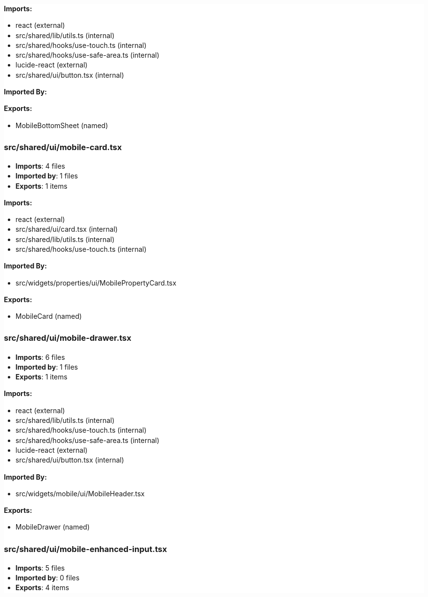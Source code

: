 **Imports:**
  - react (external)
  - src/shared/lib/utils.ts (internal)
  - src/shared/hooks/use-touch.ts (internal)
  - src/shared/hooks/use-safe-area.ts (internal)
  - lucide-react (external)
  - src/shared/ui/button.tsx (internal)

**Imported By:**


**Exports:**
  - MobileBottomSheet (named)


### src/shared/ui/mobile-card.tsx
- **Imports**: 4 files
- **Imported by**: 1 files
- **Exports**: 1 items

**Imports:**
  - react (external)
  - src/shared/ui/card.tsx (internal)
  - src/shared/lib/utils.ts (internal)
  - src/shared/hooks/use-touch.ts (internal)

**Imported By:**
  - src/widgets/properties/ui/MobilePropertyCard.tsx

**Exports:**
  - MobileCard (named)


### src/shared/ui/mobile-drawer.tsx
- **Imports**: 6 files
- **Imported by**: 1 files
- **Exports**: 1 items

**Imports:**
  - react (external)
  - src/shared/lib/utils.ts (internal)
  - src/shared/hooks/use-touch.ts (internal)
  - src/shared/hooks/use-safe-area.ts (internal)
  - lucide-react (external)
  - src/shared/ui/button.tsx (internal)

**Imported By:**
  - src/widgets/mobile/ui/MobileHeader.tsx

**Exports:**
  - MobileDrawer (named)


### src/shared/ui/mobile-enhanced-input.tsx
- **Imports**: 5 files
- **Imported by**: 0 files
- **Exports**: 4 items
